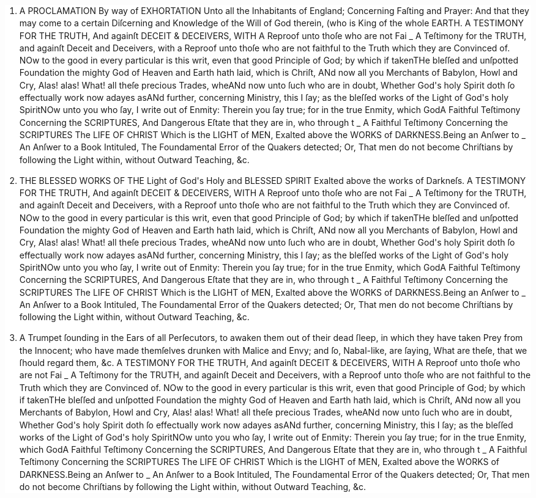 1. A PROCLAMATION By way of EXHORTATION Unto all the Inhabitants of England; Concerning Faſting and Prayer: And that they may come to a certain Diſcerning and Knowledge of the Will of God therein, (who is King of the whole EARTH.
A TESTIMONY FOR THE TRUTH, And againſt DECEIT & DECEIVERS, WITH A Reproof unto thoſe who are not Fai
    _ A Teſtimony for the TRUTH, and againſt Deceit and Deceivers, with a Reproof unto thoſe who are not faithful to the Truth which they are Convinced of.
NOw to the good in every particular is this writ, even that good Principle of God; by which if takenTHe bleſſed and unſpotted Foundation the mighty God of Heaven and Earth hath laid, which is Chriſt, ANd now all you Merchants of Babylon, Howl and Cry, Alas! alas! What! all theſe precious Trades, wheANd now unto ſuch who are in doubt, Whether God's holy Spirit doth ſo effectually work now adayes asANd further, concerning Ministry, this I ſay; as the bleſſed works of the Light of God's holy SpiritNOw unto you who ſay, I write out of Enmity: Therein you ſay true; for in the true Enmity, which GodA Faithful Teſtimony Concerning the SCRIPTURES, And Dangerous Eſtate that they are in, who through t
    _ A Faithful Teſtimony Concerning the SCRIPTURES
The LIFE OF CHRIST Which is the LIGHT of MEN, Exalted above the WORKS of DARKNESS.Being an Anſwer to
    _ An Anſwer to a Book Intituled, The Foundamental Error of the Quakers detected; Or, That men do not become Chriſtians by following the Light within, without Outward Teaching, &c.

1. THE BLESSED WORKS OF THE Light of God's Holy and BLESSED SPIRIT Exalted above the works of Darkneſs.
A TESTIMONY FOR THE TRUTH, And againſt DECEIT & DECEIVERS, WITH A Reproof unto thoſe who are not Fai
    _ A Teſtimony for the TRUTH, and againſt Deceit and Deceivers, with a Reproof unto thoſe who are not faithful to the Truth which they are Convinced of.
NOw to the good in every particular is this writ, even that good Principle of God; by which if takenTHe bleſſed and unſpotted Foundation the mighty God of Heaven and Earth hath laid, which is Chriſt, ANd now all you Merchants of Babylon, Howl and Cry, Alas! alas! What! all theſe precious Trades, wheANd now unto ſuch who are in doubt, Whether God's holy Spirit doth ſo effectually work now adayes asANd further, concerning Ministry, this I ſay; as the bleſſed works of the Light of God's holy SpiritNOw unto you who ſay, I write out of Enmity: Therein you ſay true; for in the true Enmity, which GodA Faithful Teſtimony Concerning the SCRIPTURES, And Dangerous Eſtate that they are in, who through t
    _ A Faithful Teſtimony Concerning the SCRIPTURES
The LIFE OF CHRIST Which is the LIGHT of MEN, Exalted above the WORKS of DARKNESS.Being an Anſwer to
    _ An Anſwer to a Book Intituled, The Foundamental Error of the Quakers detected; Or, That men do not become Chriſtians by following the Light within, without Outward Teaching, &c.

1. A Trumpet ſounding in the Ears of all Perſecutors, to awaken them out of their dead ſleep, in which they have taken Prey from the Innocent; who have made themſelves drunken with Malice and Envy; and ſo, Nabal-like, are ſaying, What are theſe, that we ſhould regard them, &c.
A TESTIMONY FOR THE TRUTH, And againſt DECEIT & DECEIVERS, WITH A Reproof unto thoſe who are not Fai
    _ A Teſtimony for the TRUTH, and againſt Deceit and Deceivers, with a Reproof unto thoſe who are not faithful to the Truth which they are Convinced of.
NOw to the good in every particular is this writ, even that good Principle of God; by which if takenTHe bleſſed and unſpotted Foundation the mighty God of Heaven and Earth hath laid, which is Chriſt, ANd now all you Merchants of Babylon, Howl and Cry, Alas! alas! What! all theſe precious Trades, wheANd now unto ſuch who are in doubt, Whether God's holy Spirit doth ſo effectually work now adayes asANd further, concerning Ministry, this I ſay; as the bleſſed works of the Light of God's holy SpiritNOw unto you who ſay, I write out of Enmity: Therein you ſay true; for in the true Enmity, which GodA Faithful Teſtimony Concerning the SCRIPTURES, And Dangerous Eſtate that they are in, who through t
    _ A Faithful Teſtimony Concerning the SCRIPTURES
The LIFE OF CHRIST Which is the LIGHT of MEN, Exalted above the WORKS of DARKNESS.Being an Anſwer to
    _ An Anſwer to a Book Intituled, The Foundamental Error of the Quakers detected; Or, That men do not become Chriſtians by following the Light within, without Outward Teaching, &c.

